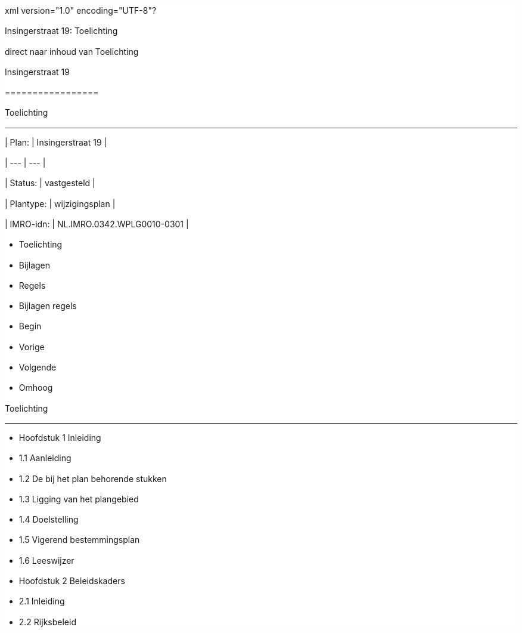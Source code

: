 xml version\="1\.0" encoding\="UTF\-8"?

Insingerstraat 19: Toelichting

direct naar inhoud van Toelichting

Insingerstraat 19

=================

Toelichting

-----------

| Plan: | Insingerstraat 19 |

| --- | --- |

| Status: | vastgesteld |

| Plantype: | wijzigingsplan |

| IMRO\-idn: | NL.IMRO.0342\.WPLG0010\-0301 |

* Toelichting

* Bijlagen

* Regels

* Bijlagen regels

* Begin

* Vorige

* Volgende

* Omhoog

Toelichting

-----------

* Hoofdstuk 1 Inleiding

+ 1\.1 Aanleiding

+ 1\.2 De bij het plan behorende stukken

+ 1\.3 Ligging van het plangebied

+ 1\.4 Doelstelling

+ 1\.5 Vigerend bestemmingsplan

+ 1\.6 Leeswijzer

* Hoofdstuk 2 Beleidskaders

+ 2\.1 Inleiding

+ 2\.2 Rijksbeleid
